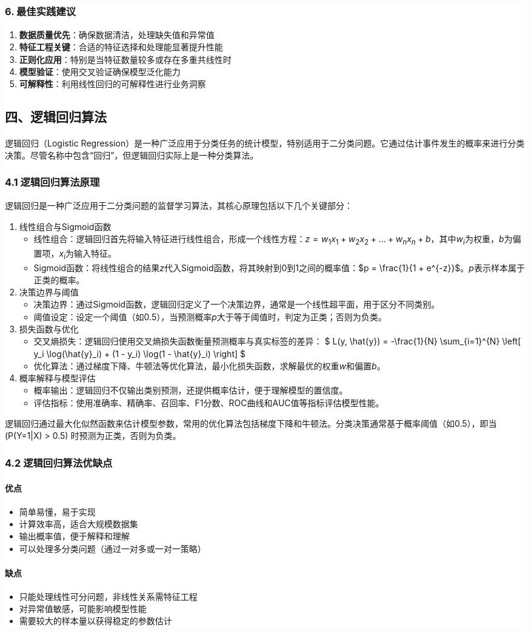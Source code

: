 ```python
```

### 6. 最佳实践建议

1. **数据质量优先**：确保数据清洁，处理缺失值和异常值
2. **特征工程关键**：合适的特征选择和处理能显著提升性能
3. **正则化应用**：特别是当特征数量较多或存在多重共线性时
4. **模型验证**：使用交叉验证确保模型泛化能力
5. **可解释性**：利用线性回归的可解释性进行业务洞察




## 四、逻辑回归算法

逻辑回归（Logistic Regression）是一种广泛应用于分类任务的统计模型，特别适用于二分类问题。它通过估计事件发生的概率来进行分类决策。尽管名称中包含“回归”，但逻辑回归实际上是一种分类算法。

### 4.1 逻辑回归算法原理

逻辑回归是一种广泛应用于二分类问题的监督学习算法，其核心原理包括以下几个关键部分：

1. 线性组合与Sigmoid函数
    - 线性组合：逻辑回归首先将输入特征进行线性组合，形成一个线性方程：$z = w_1x_1 + w_2x_2 + \ldots + w_nx_n + b$，其中$w_i$为权重，$b$为偏置项，$x_i$为输入特征。
    - Sigmoid函数：将线性组合的结果$z$代入Sigmoid函数，将其映射到0到1之间的概率值：$p = \frac{1}{1 + e^{-z}}$。$p$表示样本属于正类的概率。
2. 决策边界与阈值
    - 决策边界：通过Sigmoid函数，逻辑回归定义了一个决策边界，通常是一个线性超平面，用于区分不同类别。
    - 阈值设定：设定一个阈值（如0.5），当预测概率$p$大于等于阈值时，判定为正类；否则为负类。
3. 损失函数与优化
    - 交叉熵损失：逻辑回归使用交叉熵损失函数衡量预测概率与真实标签的差异： $  L(y, \hat{y}) = -\frac{1}{N} \sum_{i=1}^{N} \left[ y_i \log(\hat{y}_i) + (1 - y_i) \log(1 - \hat{y}_i) \right]  $ 
    - 优化算法：通过梯度下降、牛顿法等优化算法，最小化损失函数，求解最优的权重$w$和偏置$b$。
4. 概率解释与模型评估
    - 概率输出：逻辑回归不仅输出类别预测，还提供概率估计，便于理解模型的置信度。
    - 评估指标：使用准确率、精确率、召回率、F1分数、ROC曲线和AUC值等指标评估模型性能。

逻辑回归通过最大化似然函数来估计模型参数，常用的优化算法包括梯度下降和牛顿法。分类决策通常基于概率阈值（如0.5），即当 \(P(Y=1|X) > 0.5\) 时预测为正类，否则为负类。

### 4.2 逻辑回归算法优缺点

#### 优点

- 简单易懂，易于实现
- 计算效率高，适合大规模数据集
- 输出概率值，便于解释和理解
- 可以处理多分类问题（通过一对多或一对一策略）

#### 缺点

- 只能处理线性可分问题，非线性关系需特征工程
- 对异常值敏感，可能影响模型性能
- 需要较大的样本量以获得稳定的参数估计
